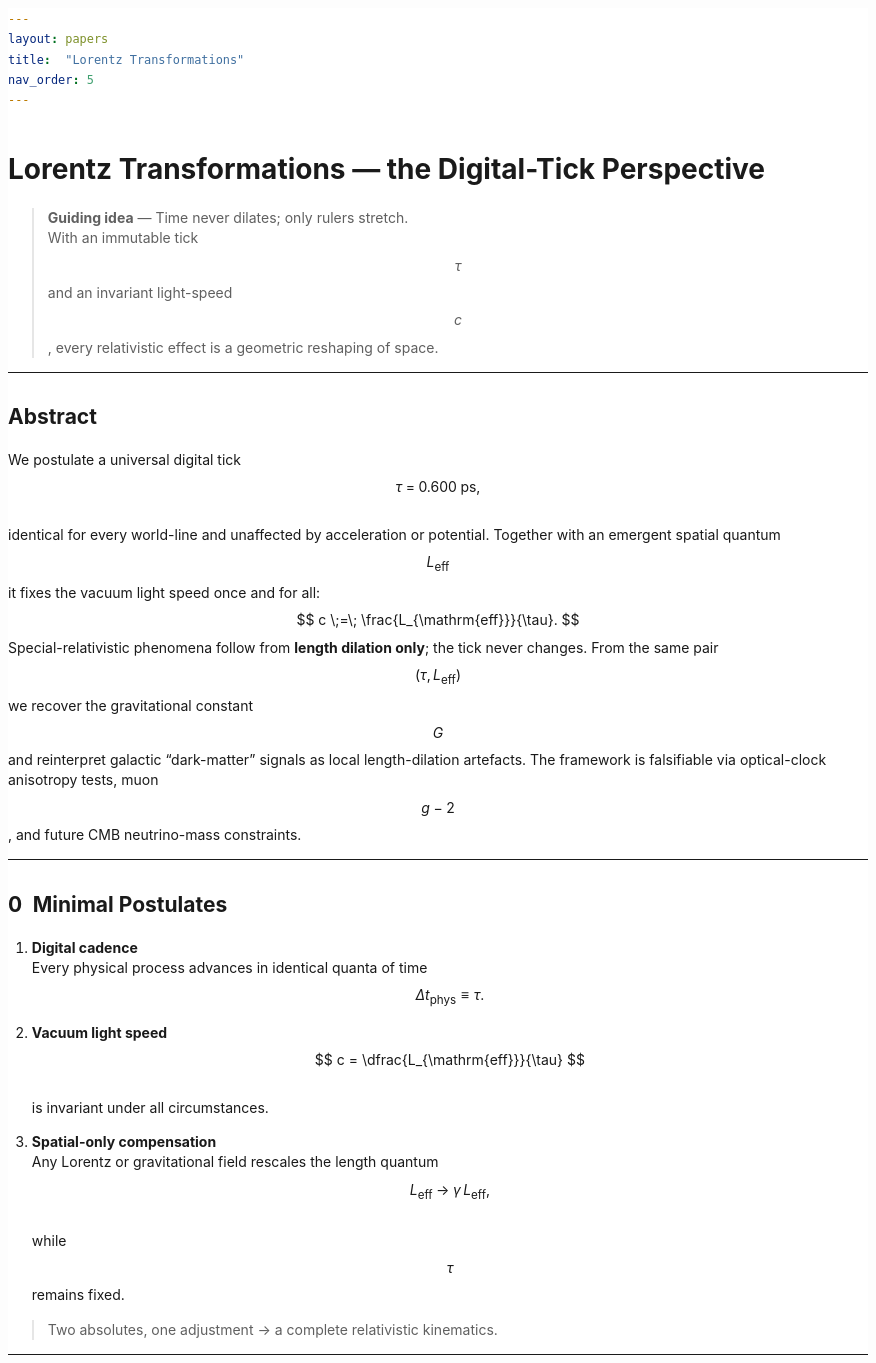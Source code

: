 ```yaml
---
layout: papers
title:  "Lorentz Transformations"
nav_order: 5
---
```


# Lorentz Transformations — the Digital-Tick Perspective

> **Guiding idea** — Time never dilates; only rulers stretch.  
> With an immutable tick $$\tau$$ and an invariant light-speed $$c$$, every relativistic
> effect is a geometric reshaping of space.

---

## Abstract
We postulate a universal digital tick  
$$
\tau \;=\; 0.600\;\text{ps},
$$  
identical for every world-line and unaffected by acceleration or potential.
Together with an emergent spatial quantum $$L_{\mathrm{eff}}$$ it fixes the vacuum light
speed once and for all:
$$
c \;=\; \frac{L_{\mathrm{eff}}}{\tau}.
$$
Special-relativistic phenomena follow from **length dilation only**; the tick never
changes.  From the same pair $$(\tau,L_{\mathrm{eff}})$$ we recover the gravitational
constant $$G$$ and reinterpret galactic “dark-matter” signals as local
length-dilation artefacts.  The framework is falsifiable via optical-clock
anisotropy tests, muon $$g-2$$, and future CMB neutrino-mass constraints.

---

## 0 Minimal Postulates

1. **Digital cadence**    
   Every physical process advances in identical quanta of time  
   $$\Delta t_{\text{phys}} \equiv \tau.$$

2. **Vacuum light speed**    
   $$ c = \dfrac{L_{\mathrm{eff}}}{\tau} $$  
   is invariant under all circumstances.

3. **Spatial-only compensation**    
   Any Lorentz or gravitational field rescales the length quantum  
   $$ L_{\mathrm{eff}}\;\longrightarrow\;\gamma\,L_{\mathrm{eff}}, $$  
   while $$\tau$$ remains fixed.

> Two absolutes, one adjustment → a complete relativistic kinematics.

---